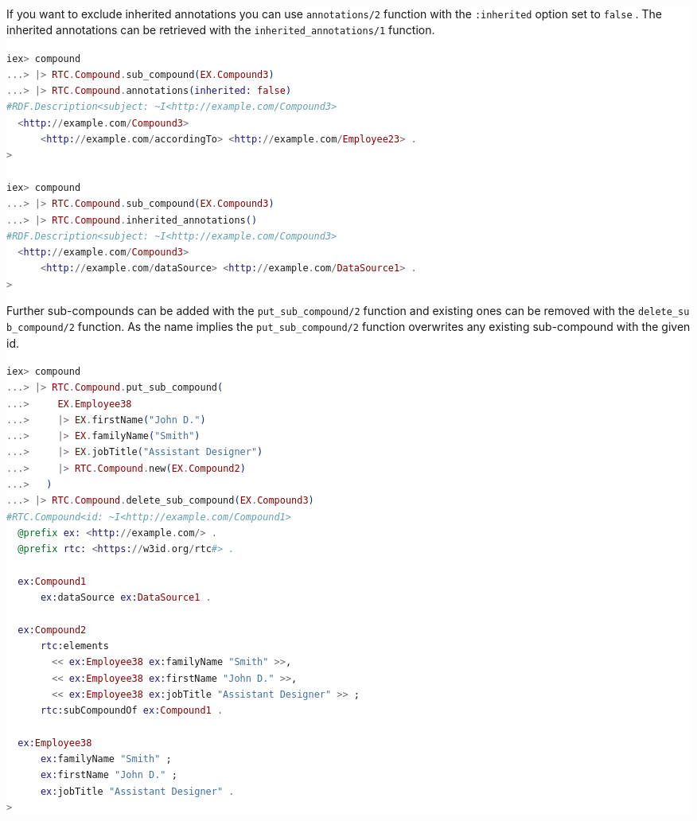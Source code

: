 If you want to exclude inherited annotations you can use `annotations/2` function with the `:inherited` option set to `false` . The inherited annotations can be retrieved with the `inherited_annotations/1` function.

```elixir
iex> compound 
...> |> RTC.Compound.sub_compound(EX.Compound3)
...> |> RTC.Compound.annotations(inherited: false)
#RDF.Description<subject: ~I<http://example.com/Compound3>
  <http://example.com/Compound3>
      <http://example.com/accordingTo> <http://example.com/Employee23> .
>

iex> compound 
...> |> RTC.Compound.sub_compound(EX.Compound3)
...> |> RTC.Compound.inherited_annotations()
#RDF.Description<subject: ~I<http://example.com/Compound3>
  <http://example.com/Compound3>
      <http://example.com/dataSource> <http://example.com/DataSource1> .
>
```

Further sub-compounds can be added with the `put_sub_compound/2` function and existing ones can be removed with the `delete_sub_compound/2` function. As the name implies the `put_sub_compound/2` function overwrites any existing sub-compound with the given id.

```elixir
iex> compound
...> |> RTC.Compound.put_sub_compound(
...>     EX.Employee38 
...>     |> EX.firstName("John D.")
...>     |> EX.familyName("Smith")
...>     |> EX.jobTitle("Assistant Designer")
...>     |> RTC.Compound.new(EX.Compound2)
...>   )
...> |> RTC.Compound.delete_sub_compound(EX.Compound3)
#RTC.Compound<id: ~I<http://example.com/Compound1>
  @prefix ex: <http://example.com/> .
  @prefix rtc: <https://w3id.org/rtc#> .

  ex:Compound1
      ex:dataSource ex:DataSource1 .

  ex:Compound2
      rtc:elements 
        << ex:Employee38 ex:familyName "Smith" >>, 
        << ex:Employee38 ex:firstName "John D." >>, 
        << ex:Employee38 ex:jobTitle "Assistant Designer" >> ;
      rtc:subCompoundOf ex:Compound1 .

  ex:Employee38
      ex:familyName "Smith" ;
      ex:firstName "John D." ;
      ex:jobTitle "Assistant Designer" .
>
```
